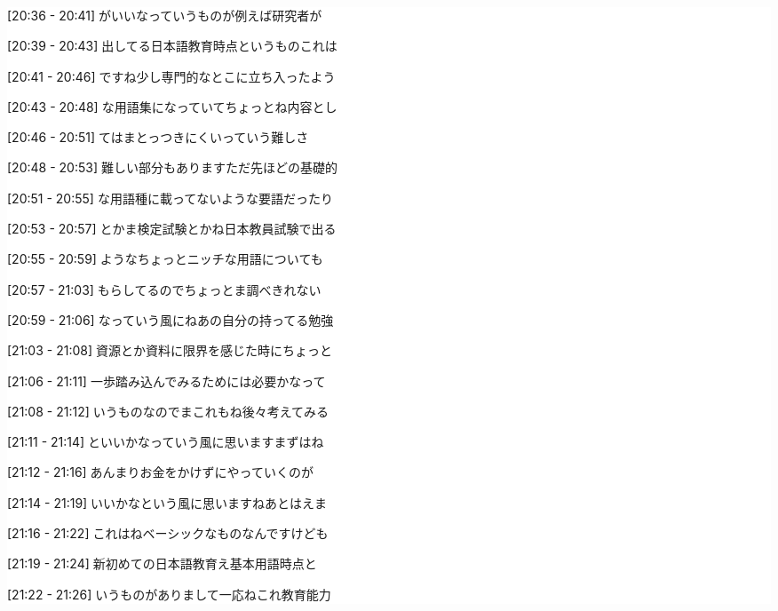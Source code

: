 [20:36 - 20:41]
がいいなっていうものが例えば研究者が

[20:39 - 20:43]
出してる日本語教育時点というものこれは

[20:41 - 20:46]
ですね少し専門的なとこに立ち入ったよう

[20:43 - 20:48]
な用語集になっていてちょっとね内容とし

[20:46 - 20:51]
てはまとっつきにくいっていう難しさ

[20:48 - 20:53]
難しい部分もありますただ先ほどの基礎的

[20:51 - 20:55]
な用語種に載ってないような要語だったり

[20:53 - 20:57]
とかま検定試験とかね日本教員試験で出る

[20:55 - 20:59]
ようなちょっとニッチな用語についても

[20:57 - 21:03]
もらしてるのでちょっとま調べきれない

[20:59 - 21:06]
なっていう風にねあの自分の持ってる勉強

[21:03 - 21:08]
資源とか資料に限界を感じた時にちょっと

[21:06 - 21:11]
一歩踏み込んでみるためには必要かなって

[21:08 - 21:12]
いうものなのでまこれもね後々考えてみる

[21:11 - 21:14]
といいかなっていう風に思いますまずはね

[21:12 - 21:16]
あんまりお金をかけずにやっていくのが

[21:14 - 21:19]
いいかなという風に思いますねあとはえま

[21:16 - 21:22]
これはねベーシックなものなんですけども

[21:19 - 21:24]
新初めての日本語教育え基本用語時点と

[21:22 - 21:26]
いうものがありまして一応ねこれ教育能力
